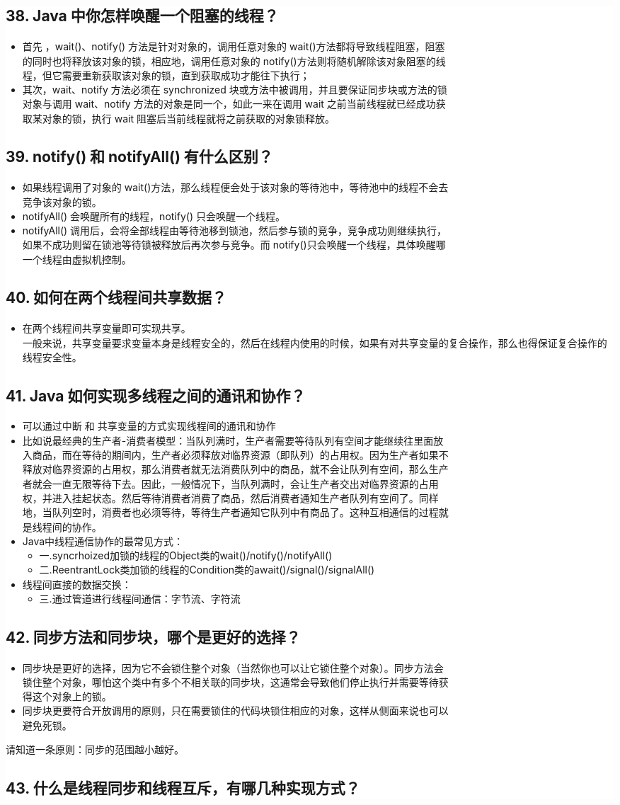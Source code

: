 ## 38\. Java 中你怎样唤醒一个阻塞的线程？

+   首先 ，wait()、notify() 方法是针对对象的，调用任意对象的 wait()方法都将导致线程阻塞，阻塞  
    的同时也将释放该对象的锁，相应地，调用任意对象的 notify()方法则将随机解除该对象阻塞的线  
    程，但它需要重新获取该对象的锁，直到获取成功才能往下执行；
+   其次，wait、notify 方法必须在 synchronized 块或方法中被调用，并且要保证同步块或方法的锁  
    对象与调用 wait、notify 方法的对象是同一个，如此一来在调用 wait 之前当前线程就已经成功获  
    取某对象的锁，执行 wait 阻塞后当前线程就将之前获取的对象锁释放。

## 39\. notify() 和 notifyAll() 有什么区别？

+   如果线程调用了对象的 wait()方法，那么线程便会处于该对象的等待池中，等待池中的线程不会去  
    竞争该对象的锁。
+   notifyAll() 会唤醒所有的线程，notify() 只会唤醒一个线程。
+   notifyAll() 调用后，会将全部线程由等待池移到锁池，然后参与锁的竞争，竞争成功则继续执行，  
    如果不成功则留在锁池等待锁被释放后再次参与竞争。而 notify()只会唤醒一个线程，具体唤醒哪  
    一个线程由虚拟机控制。

## 40\. 如何在两个线程间共享数据？

+   在两个线程间共享变量即可实现共享。  
    一般来说，共享变量要求变量本身是线程安全的，然后在线程内使用的时候，如果有对共享变量的复合操作，那么也得保证复合操作的线程安全性。

## 41\. Java 如何实现多线程之间的通讯和协作？

+   可以通过中断 和 共享变量的方式实现线程间的通讯和协作
+   比如说最经典的生产者-消费者模型：当队列满时，生产者需要等待队列有空间才能继续往里面放  
    入商品，而在等待的期间内，生产者必须释放对临界资源（即队列）的占用权。因为生产者如果不  
    释放对临界资源的占用权，那么消费者就无法消费队列中的商品，就不会让队列有空间，那么生产  
    者就会一直无限等待下去。因此，一般情况下，当队列满时，会让生产者交出对临界资源的占用  
    权，并进入挂起状态。然后等待消费者消费了商品，然后消费者通知生产者队列有空间了。同样  
    地，当队列空时，消费者也必须等待，等待生产者通知它队列中有商品了。这种互相通信的过程就  
    是线程间的协作。
+   Java中线程通信协作的最常见方式：
    +   一.syncrhoized加锁的线程的Object类的wait()/notify()/notifyAll()
    +   二.ReentrantLock类加锁的线程的Condition类的await()/signal()/signalAll()
+   线程间直接的数据交换：
    +   三.通过管道进行线程间通信：字节流、字符流

## 42\. 同步方法和同步块，哪个是更好的选择？

+   同步块是更好的选择，因为它不会锁住整个对象（当然你也可以让它锁住整个对象）。同步方法会  
    锁住整个对象，哪怕这个类中有多个不相关联的同步块，这通常会导致他们停止执行并需要等待获  
    得这个对象上的锁。
+   同步块更要符合开放调用的原则，只在需要锁住的代码块锁住相应的对象，这样从侧面来说也可以  
    避免死锁。

请知道一条原则：同步的范围越小越好。

## 43\. 什么是线程同步和线程互斥，有哪几种实现方式？
